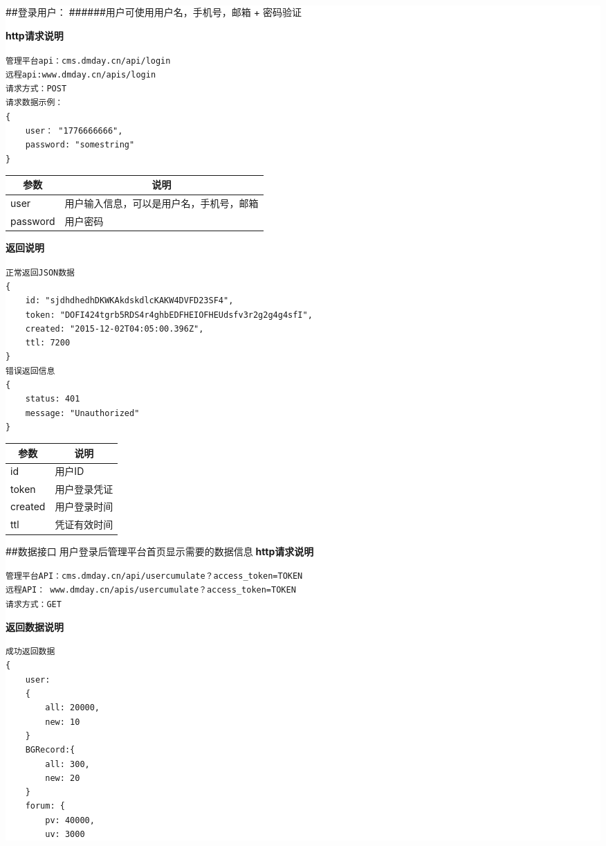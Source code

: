 ##登录用户：
######用户可使用用户名，手机号，邮箱 + 密码验证

**http请求说明**

	管理平台api：cms.dmday.cn/api/login
	远程api:www.dmday.cn/apis/login
    请求方式：POST
    请求数据示例：
    {
    	user： "1776666666",
        password: "somestring"
    }
    
|参数|说明|
|---|---|
|user|用户输入信息，可以是用户名，手机号，邮箱|
|password|用户密码|

**返回说明**
	
    正常返回JSON数据
	{
    	id: "sjdhdhedhDKWKAkdskdlcKAKW4DVFD23SF4",
        token: "DOFI424tgrb5RDS4r4ghbEDFHEIOFHEUdsfv3r2g2g4g4sfI",
        created: "2015-12-02T04:05:00.396Z",
        ttl: 7200
    }
    错误返回信息
    {
    	status: 401
        message: "Unauthorized"
    }

|参数|说明|
|---|---|
|id|用户ID|
|token|用户登录凭证|
|created|用户登录时间|
|ttl|凭证有效时间|
##数据接口
用户登录后管理平台首页显示需要的数据信息
**http请求说明**

	管理平台API：cms.dmday.cn/api/usercumulate？access_token=TOKEN
    远程API： www.dmday.cn/apis/usercumulate？access_token=TOKEN
    请求方式：GET
    
**返回数据说明**
    
    成功返回数据
    {
    	user:
        {
        	all: 20000,
        	new: 10
        }
        BGRecord:{
        	all: 300,
            new: 20
        }
        forum: {
        	pv: 40000,
            uv: 3000